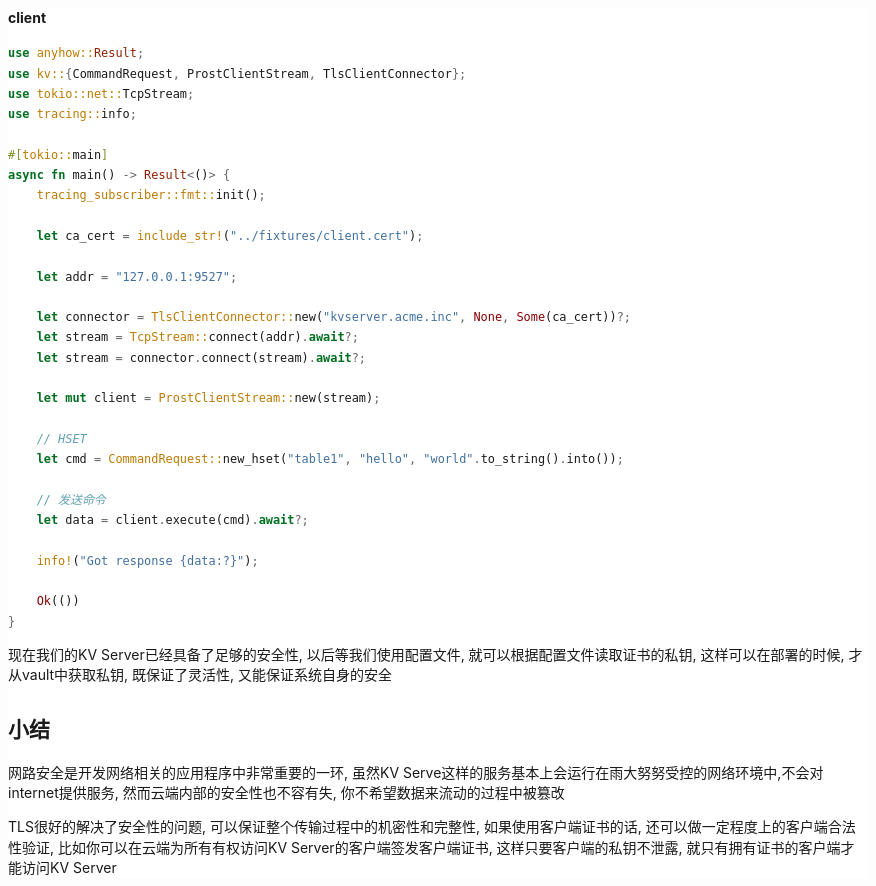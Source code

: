 **client**

```rust
use anyhow::Result;
use kv::{CommandRequest, ProstClientStream, TlsClientConnector};
use tokio::net::TcpStream;
use tracing::info;

#[tokio::main]
async fn main() -> Result<()> {
    tracing_subscriber::fmt::init();

    let ca_cert = include_str!("../fixtures/client.cert");

    let addr = "127.0.0.1:9527";

    let connector = TlsClientConnector::new("kvserver.acme.inc", None, Some(ca_cert))?;
    let stream = TcpStream::connect(addr).await?;
    let stream = connector.connect(stream).await?;

    let mut client = ProstClientStream::new(stream);

    // HSET
    let cmd = CommandRequest::new_hset("table1", "hello", "world".to_string().into());

    // 发送命令
    let data = client.execute(cmd).await?;

    info!("Got response {data:?}");

    Ok(())
}
```

现在我们的KV Server已经具备了足够的安全性, 以后等我们使用配置文件, 就可以根据配置文件读取证书的私钥, 这样可以在部署的时候, 才从vault中获取私钥, 既保证了灵活性, 又能保证系统自身的安全

## 小结

网路安全是开发网络相关的应用程序中非常重要的一环, 虽然KV Serve这样的服务基本上会运行在雨大努努受控的网络环境中,不会对internet提供服务, 然而云端内部的安全性也不容有失, 你不希望数据来流动的过程中被篡改

TLS很好的解决了安全性的问题, 可以保证整个传输过程中的机密性和完整性, 如果使用客户端证书的话, 还可以做一定程度上的客户端合法性验证, 比如你可以在云端为所有有权访问KV Server的客户端签发客户端证书, 这样只要客户端的私钥不泄露, 就只有拥有证书的客户端才能访问KV Server

